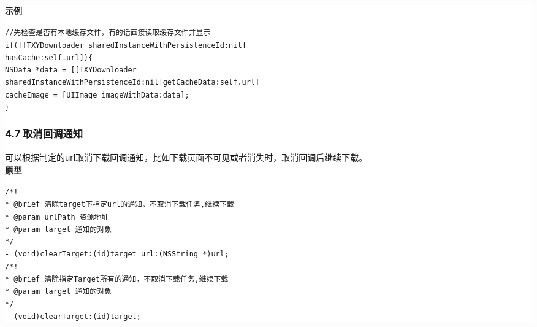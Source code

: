 ```
```

<p><b>示例</b><br>
</p>

```
//先检查是否有本地缓存文件，有的话直接读取缓存文件并显示
if([[TXYDownloader sharedInstanceWithPersistenceId:nil]
hasCache:self.url]){
NSData *data = [[TXYDownloader
sharedInstanceWithPersistenceId:nil]getCacheData:self.url]
cacheImage = [UIImage imageWithData:data];
}
```

### 4.7	取消回调通知

<p>可以根据制定的url取消下载回调通知，比如下载页面不可见或者消失时，取消回调后继续下载。<br>
<b>原型</b><br>
</p>

```
/*!
* @brief 清除target下指定url的通知，不取消下载任务,继续下载
* @param urlPath 资源地址
* @param target 通知的对象
*/
- (void)clearTarget:(id)target url:(NSString *)url;
/*!
* @brief 清除指定Target所有的通知，不取消下载任务,继续下载
* @param target 通知的对象
*/
- (void)clearTarget:(id)target;
```





